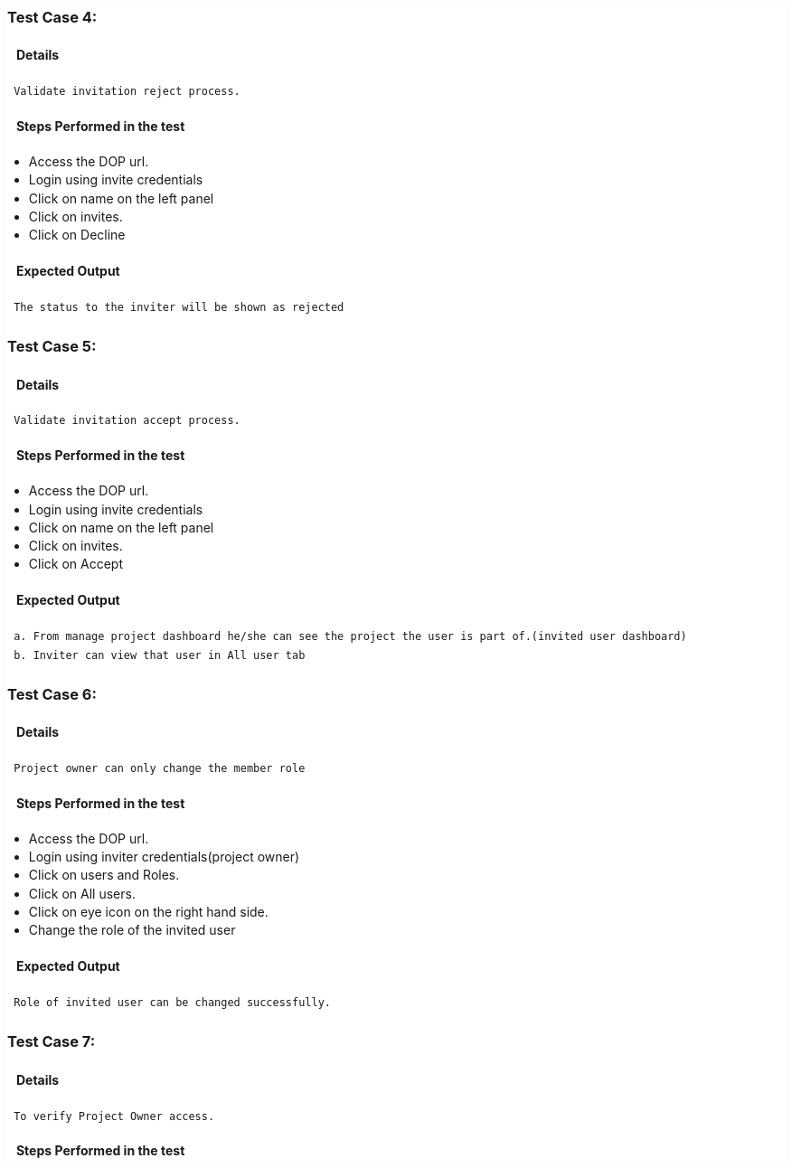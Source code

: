 ### Test Case 4: 
#### &nbsp;&nbsp;&nbsp;Details
     Validate invitation reject process. 
#### &nbsp;&nbsp;&nbsp;Steps Performed in the test

* Access the DOP url.
* Login using invite credentials
* Click on name on the left panel
* Click on invites.
* Click on Decline

#### &nbsp;&nbsp;&nbsp;Expected Output
     The status to the inviter will be shown as rejected

### Test Case 5: 
#### &nbsp;&nbsp;&nbsp;Details
     Validate invitation accept process.
#### &nbsp;&nbsp;&nbsp;Steps Performed in the test

* Access the DOP url.
* Login using invite credentials
* Click on name on the left panel
* Click on invites.
* Click on Accept

#### &nbsp;&nbsp;&nbsp;Expected Output
     a. From manage project dashboard he/she can see the project the user is part of.(invited user dashboard)
	 b. Inviter can view that user in All user tab

### Test Case 6: 
#### &nbsp;&nbsp;&nbsp;Details
     Project owner can only change the member role
#### &nbsp;&nbsp;&nbsp;Steps Performed in the test

* Access the DOP url.
* Login using  inviter credentials(project owner)
* Click on users and Roles.
* Click on All users.
* Click on eye icon on the right hand side.
* Change the role of the invited user

#### &nbsp;&nbsp;&nbsp;Expected Output
	 Role of invited user can be changed successfully.

### Test Case 7: 
#### &nbsp;&nbsp;&nbsp;Details
     To verify Project Owner access.
#### &nbsp;&nbsp;&nbsp;Steps Performed in the test
